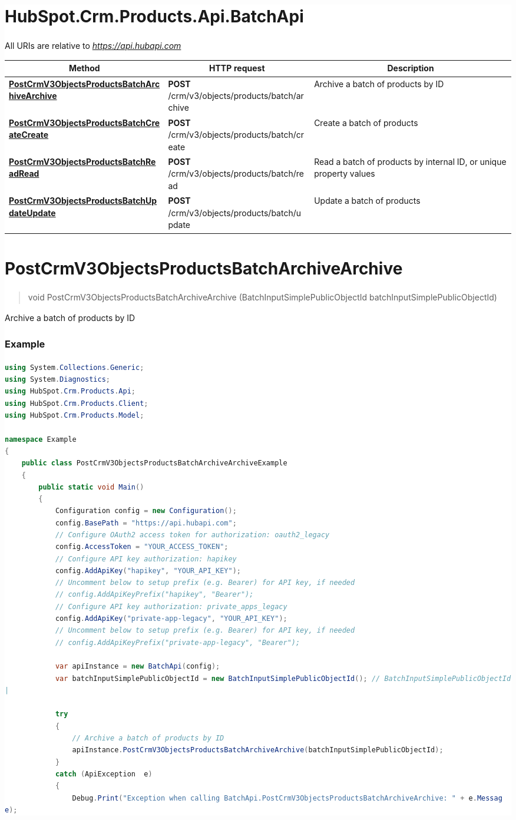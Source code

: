 # HubSpot.Crm.Products.Api.BatchApi

All URIs are relative to *https://api.hubapi.com*

| Method | HTTP request | Description |
|--------|--------------|-------------|
| [**PostCrmV3ObjectsProductsBatchArchiveArchive**](BatchApi.md#postcrmv3objectsproductsbatcharchivearchive) | **POST** /crm/v3/objects/products/batch/archive | Archive a batch of products by ID |
| [**PostCrmV3ObjectsProductsBatchCreateCreate**](BatchApi.md#postcrmv3objectsproductsbatchcreatecreate) | **POST** /crm/v3/objects/products/batch/create | Create a batch of products |
| [**PostCrmV3ObjectsProductsBatchReadRead**](BatchApi.md#postcrmv3objectsproductsbatchreadread) | **POST** /crm/v3/objects/products/batch/read | Read a batch of products by internal ID, or unique property values |
| [**PostCrmV3ObjectsProductsBatchUpdateUpdate**](BatchApi.md#postcrmv3objectsproductsbatchupdateupdate) | **POST** /crm/v3/objects/products/batch/update | Update a batch of products |

<a id="postcrmv3objectsproductsbatcharchivearchive"></a>
# **PostCrmV3ObjectsProductsBatchArchiveArchive**
> void PostCrmV3ObjectsProductsBatchArchiveArchive (BatchInputSimplePublicObjectId batchInputSimplePublicObjectId)

Archive a batch of products by ID

### Example
```csharp
using System.Collections.Generic;
using System.Diagnostics;
using HubSpot.Crm.Products.Api;
using HubSpot.Crm.Products.Client;
using HubSpot.Crm.Products.Model;

namespace Example
{
    public class PostCrmV3ObjectsProductsBatchArchiveArchiveExample
    {
        public static void Main()
        {
            Configuration config = new Configuration();
            config.BasePath = "https://api.hubapi.com";
            // Configure OAuth2 access token for authorization: oauth2_legacy
            config.AccessToken = "YOUR_ACCESS_TOKEN";
            // Configure API key authorization: hapikey
            config.AddApiKey("hapikey", "YOUR_API_KEY");
            // Uncomment below to setup prefix (e.g. Bearer) for API key, if needed
            // config.AddApiKeyPrefix("hapikey", "Bearer");
            // Configure API key authorization: private_apps_legacy
            config.AddApiKey("private-app-legacy", "YOUR_API_KEY");
            // Uncomment below to setup prefix (e.g. Bearer) for API key, if needed
            // config.AddApiKeyPrefix("private-app-legacy", "Bearer");

            var apiInstance = new BatchApi(config);
            var batchInputSimplePublicObjectId = new BatchInputSimplePublicObjectId(); // BatchInputSimplePublicObjectId | 

            try
            {
                // Archive a batch of products by ID
                apiInstance.PostCrmV3ObjectsProductsBatchArchiveArchive(batchInputSimplePublicObjectId);
            }
            catch (ApiException  e)
            {
                Debug.Print("Exception when calling BatchApi.PostCrmV3ObjectsProductsBatchArchiveArchive: " + e.Message);
```